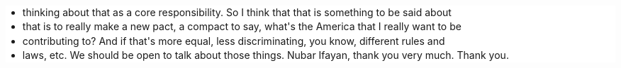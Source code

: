 *  thinking about that as a core responsibility. So I think that that is something to be said about
*  that is to really make a new pact, a compact to say, what's the America that I really want to be
*  contributing to? And if that's more equal, less discriminating, you know, different rules and
*  laws, etc. We should be open to talk about those things. Nubar Ifayan, thank you very much. Thank you.
